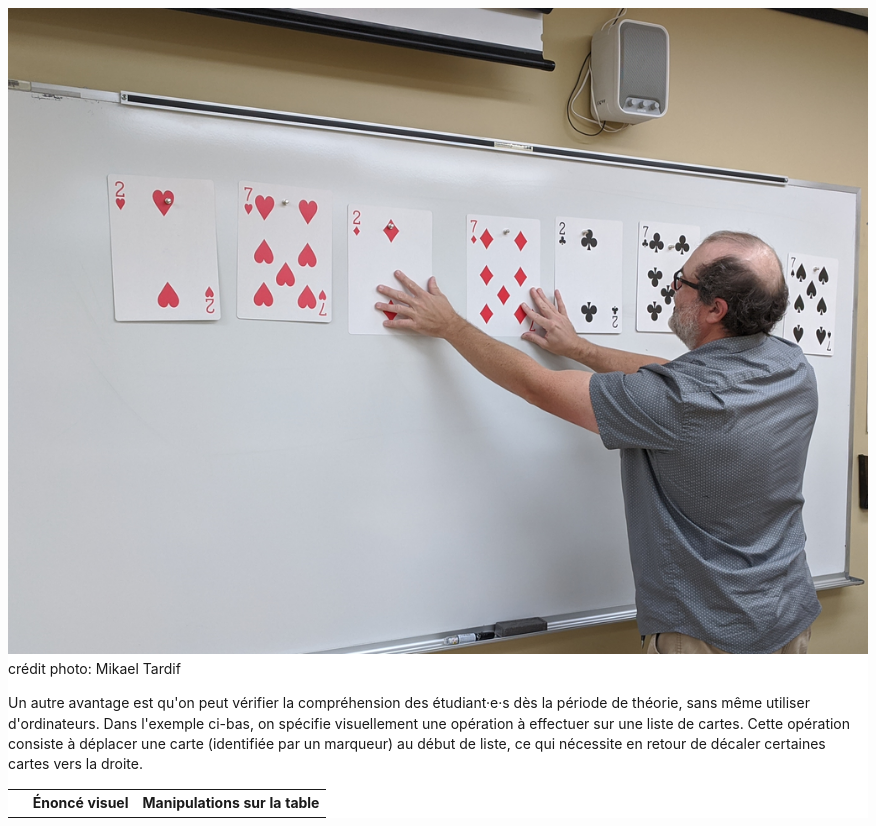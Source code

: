 <img class="small-figure" src="/approche/trier/trier_par_numero02.jpg" />
<br>
crédit photo: Mikael Tardif
</td>
</table>
</center>


Un autre avantage est qu'on peut vérifier la compréhension des étudiant·e·s dès
la période de théorie, sans même utiliser d'ordinateurs. Dans l'exemple
ci-bas, on spécifie visuellement une opération à effectuer sur une liste de
cartes. Cette opération consiste à déplacer une carte (identifiée par un marqueur) au début de 
liste, ce qui nécessite en retour de décaler certaines cartes vers la droite.

<center>
<table>
<tr>
<th>&nbsp;</th>
<th>Énoncé visuel
</th>
<th>Manipulations sur la table
</th>
</tr>
